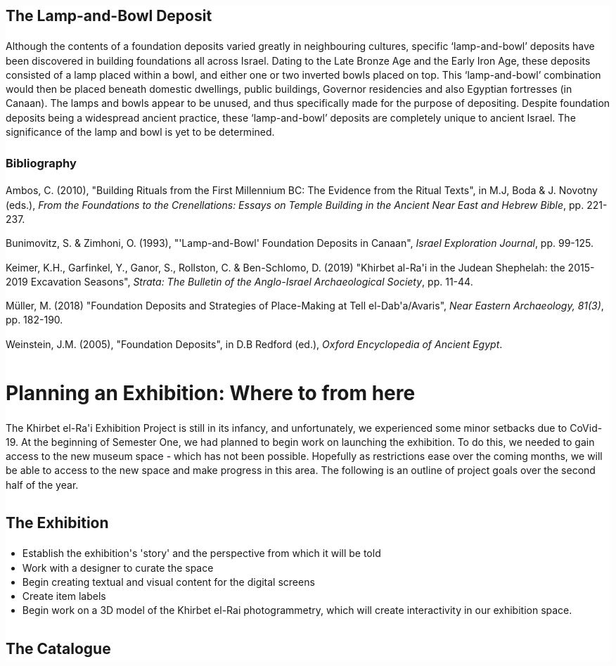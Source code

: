 ## The Lamp-and-Bowl Deposit

Although the contents of a foundation deposits varied greatly in neighbouring cultures, specific ‘lamp-and-bowl’ deposits have been discovered in building foundations all across Israel. Dating to the Late Bronze Age and the Early Iron Age, these deposits consisted of a lamp placed within a bowl, and either one or two inverted bowls placed on top. This ‘lamp-and-bowl’ combination would then be placed beneath domestic dwellings, public buildings, Governor residencies and also Egyptian fortresses (in Canaan). The lamps and bowls appear to be unused, and thus specifically made for the purpose of depositing. Despite foundation deposits being a widespread ancient practice, these ‘lamp-and-bowl’ deposits are completely unique to ancient Israel. The significance of the lamp and bowl is yet to be determined.

### Bibliography

Ambos, C. (2010), "Building Rituals from the First Millennium BC: The Evidence from the Ritual Texts", in M.J, Boda & J. Novotny (eds.), *From the Foundations to the Crenellations: Essays on Temple Building in the Ancient Near East and Hebrew Bible*, pp. 221-237.

Bunimovitz, S. & Zimhoni, O. (1993), "'Lamp-and-Bowl' Foundation Deposits in Canaan", *Israel Exploration Journal*, pp. 99-125.

Keimer, K.H., Garfinkel, Y., Ganor, S., Rollston, C. & Ben-Schlomo, D. (2019) "Khirbet al-Ra'i in the Judean Shephelah: the 2015-2019 Excavation Seasons", *Strata: The Bulletin of the Anglo-Israel Archaeological Society*, pp. 11-44.

Müller, M. (2018) "Foundation Deposits and Strategies of Place-Making at Tell el-Dab'a/Avaris", *Near Eastern Archaeology, 81(3)*, pp. 182-190.

Weinstein, J.M. (2005), "Foundation Deposits", in D.B Redford (ed.), *Oxford Encyclopedia of Ancient Egypt*.

# Planning an Exhibition: Where to from here

The Khirbet el-Ra'i Exhibition Project is still in its infancy, and unfortunately, we experienced some minor setbacks due to CoVid-19. At the beginning of Semester One, we had planned to begin work on launching the exhibition. To do this, we needed to gain access to the new museum space - which has not been possible. Hopefully as restrictions ease over the coming months, we will be able to access to the new space and make progress in this area. The following is an outline of project goals over the second half of the year.

## The Exhibition

   * Establish the exhibition's 'story' and the perspective from which it will be told
   * Work with a designer to curate the space
   * Begin creating textual and visual content for the digital screens
   * Create item labels 
   * Begin work on a 3D model of the Khirbet el-Rai photogrammetry, which will create interactivity in our exhibition space.

## The Catalogue
